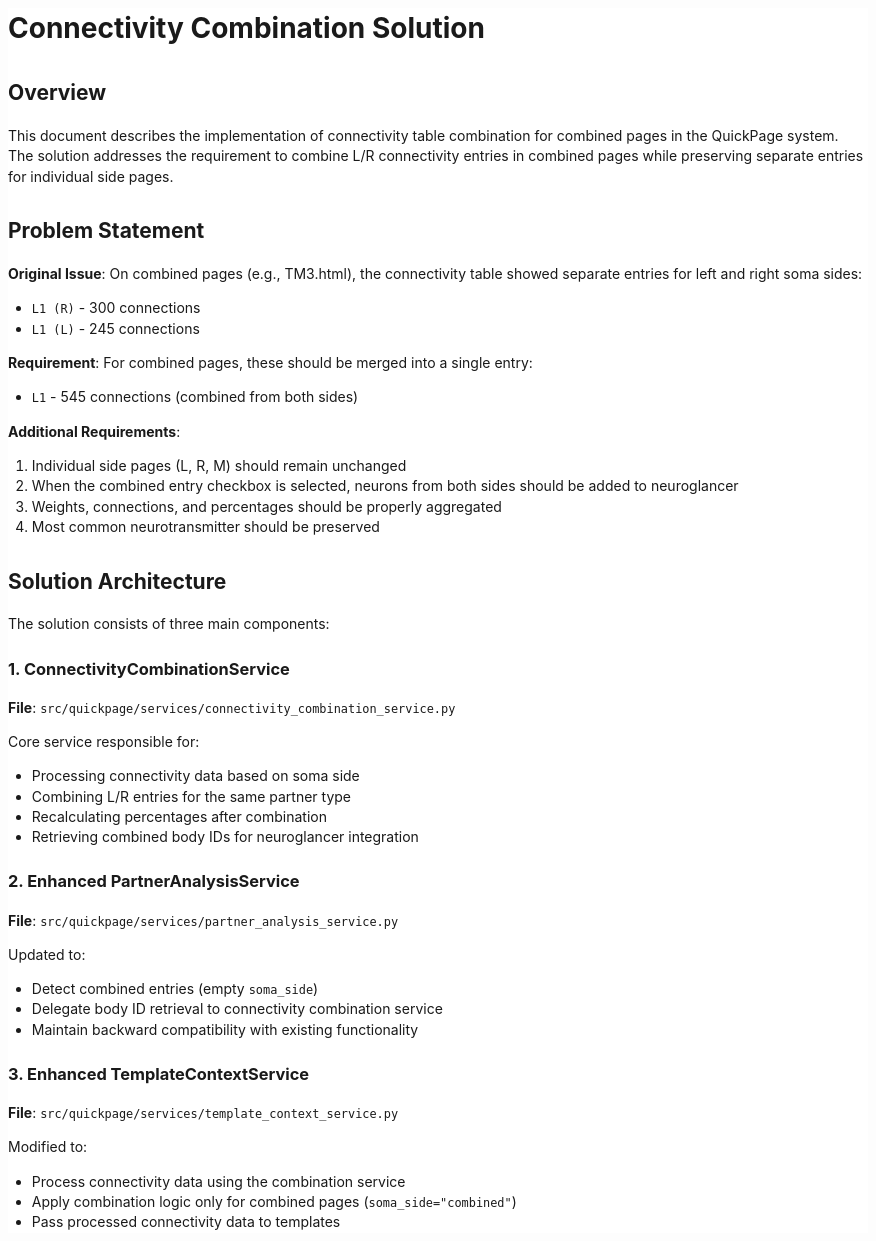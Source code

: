 # Connectivity Combination Solution

## Overview

This document describes the implementation of connectivity table combination for combined pages in the QuickPage system. The solution addresses the requirement to combine L/R connectivity entries in combined pages while preserving separate entries for individual side pages.

## Problem Statement

**Original Issue**: On combined pages (e.g., TM3.html), the connectivity table showed separate entries for left and right soma sides:
- `L1 (R)` - 300 connections
- `L1 (L)` - 245 connections

**Requirement**: For combined pages, these should be merged into a single entry:
- `L1` - 545 connections (combined from both sides)

**Additional Requirements**:
1. Individual side pages (L, R, M) should remain unchanged
2. When the combined entry checkbox is selected, neurons from both sides should be added to neuroglancer
3. Weights, connections, and percentages should be properly aggregated
4. Most common neurotransmitter should be preserved

## Solution Architecture

The solution consists of three main components:

### 1. ConnectivityCombinationService
**File**: `src/quickpage/services/connectivity_combination_service.py`

Core service responsible for:
- Processing connectivity data based on soma side
- Combining L/R entries for the same partner type
- Recalculating percentages after combination
- Retrieving combined body IDs for neuroglancer integration

### 2. Enhanced PartnerAnalysisService
**File**: `src/quickpage/services/partner_analysis_service.py`

Updated to:
- Detect combined entries (empty `soma_side`)
- Delegate body ID retrieval to connectivity combination service
- Maintain backward compatibility with existing functionality

### 3. Enhanced TemplateContextService
**File**: `src/quickpage/services/template_context_service.py`

Modified to:
- Process connectivity data using the combination service
- Apply combination logic only for combined pages (`soma_side="combined"`)
- Pass processed connectivity data to templates

